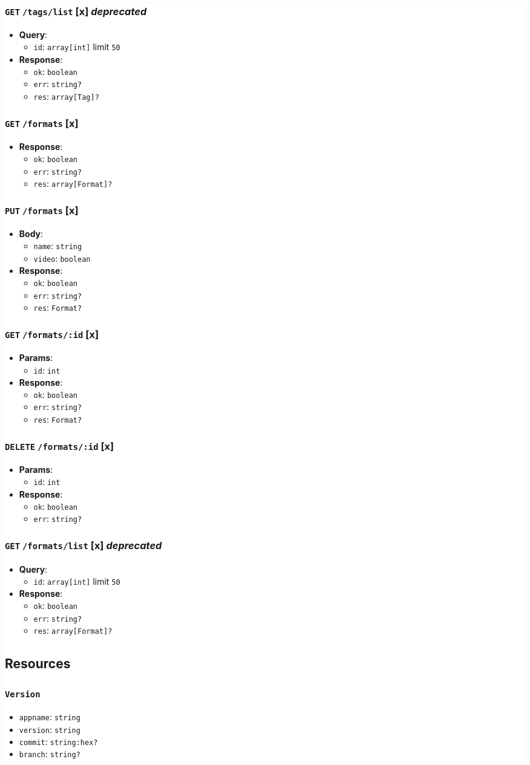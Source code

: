 ### `GET` `/tags/list` [x] *deprecated*
- **Query**:
	- `id`: `array[int]` limit `50`
- **Response**:
	- `ok`: `boolean`
	- `err`: `string?`
	- `res`: `array[Tag]?`

### `GET` `/formats` [x]
- **Response**:
	- `ok`: `boolean`
	- `err`: `string?`
	- `res`: `array[Format]?`

### `PUT` `/formats` [x]
- **Body**:
	- `name`: `string`
	- `video`: `boolean`
- **Response**:
	- `ok`: `boolean`
	- `err`: `string?`
	- `res`: `Format?`

### `GET` `/formats/:id` [x]
- **Params**:
	- `id`: `int`
- **Response**:
	- `ok`: `boolean`
	- `err`: `string?`
	- `res`: `Format?`

### `DELETE` `/formats/:id` [x]
- **Params**:
	- `id`: `int`
- **Response**:
	- `ok`: `boolean`
	- `err`: `string?`

### `GET` `/formats/list` [x] *deprecated*
- **Query**:
	- `id`: `array[int]` limit `50`
- **Response**:
	- `ok`: `boolean`
	- `err`: `string?`
	- `res`: `array[Format]?`

## Resources
### `Version`
- `appname`: `string`
- `version`: `string`
- `commit`: `string:hex?`
- `branch`: `string?`
